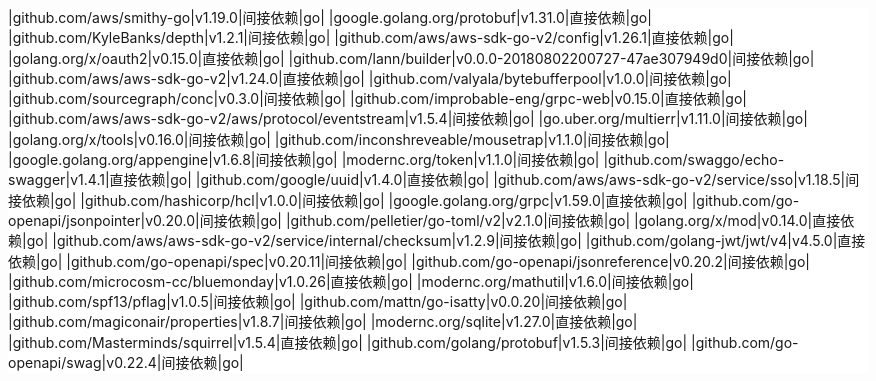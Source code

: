 |github.com/aws/smithy-go|v1.19.0|间接依赖|go|
|google.golang.org/protobuf|v1.31.0|直接依赖|go|
|github.com/KyleBanks/depth|v1.2.1|间接依赖|go|
|github.com/aws/aws-sdk-go-v2/config|v1.26.1|直接依赖|go|
|golang.org/x/oauth2|v0.15.0|直接依赖|go|
|github.com/lann/builder|v0.0.0-20180802200727-47ae307949d0|间接依赖|go|
|github.com/aws/aws-sdk-go-v2|v1.24.0|直接依赖|go|
|github.com/valyala/bytebufferpool|v1.0.0|间接依赖|go|
|github.com/sourcegraph/conc|v0.3.0|间接依赖|go|
|github.com/improbable-eng/grpc-web|v0.15.0|直接依赖|go|
|github.com/aws/aws-sdk-go-v2/aws/protocol/eventstream|v1.5.4|间接依赖|go|
|go.uber.org/multierr|v1.11.0|间接依赖|go|
|golang.org/x/tools|v0.16.0|间接依赖|go|
|github.com/inconshreveable/mousetrap|v1.1.0|间接依赖|go|
|google.golang.org/appengine|v1.6.8|间接依赖|go|
|modernc.org/token|v1.1.0|间接依赖|go|
|github.com/swaggo/echo-swagger|v1.4.1|直接依赖|go|
|github.com/google/uuid|v1.4.0|直接依赖|go|
|github.com/aws/aws-sdk-go-v2/service/sso|v1.18.5|间接依赖|go|
|github.com/hashicorp/hcl|v1.0.0|间接依赖|go|
|google.golang.org/grpc|v1.59.0|直接依赖|go|
|github.com/go-openapi/jsonpointer|v0.20.0|间接依赖|go|
|github.com/pelletier/go-toml/v2|v2.1.0|间接依赖|go|
|golang.org/x/mod|v0.14.0|直接依赖|go|
|github.com/aws/aws-sdk-go-v2/service/internal/checksum|v1.2.9|间接依赖|go|
|github.com/golang-jwt/jwt/v4|v4.5.0|直接依赖|go|
|github.com/go-openapi/spec|v0.20.11|间接依赖|go|
|github.com/go-openapi/jsonreference|v0.20.2|间接依赖|go|
|github.com/microcosm-cc/bluemonday|v1.0.26|直接依赖|go|
|modernc.org/mathutil|v1.6.0|间接依赖|go|
|github.com/spf13/pflag|v1.0.5|间接依赖|go|
|github.com/mattn/go-isatty|v0.0.20|间接依赖|go|
|github.com/magiconair/properties|v1.8.7|间接依赖|go|
|modernc.org/sqlite|v1.27.0|直接依赖|go|
|github.com/Masterminds/squirrel|v1.5.4|直接依赖|go|
|github.com/golang/protobuf|v1.5.3|间接依赖|go|
|github.com/go-openapi/swag|v0.22.4|间接依赖|go|